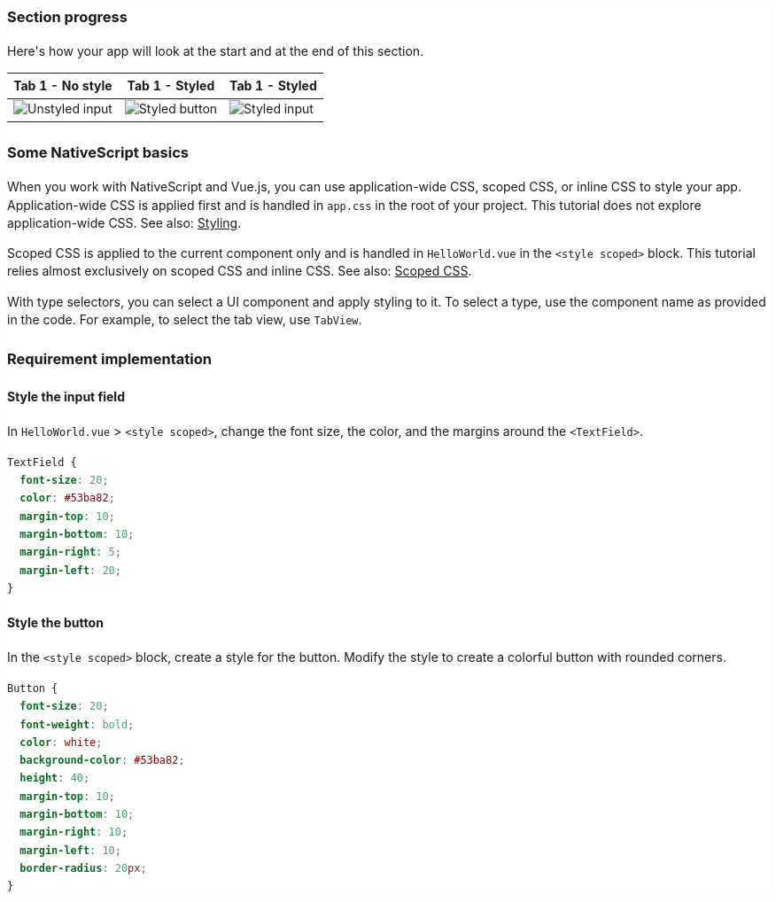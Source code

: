 ### Section progress

Here's how your app will look at the start and at the end of this section.

| Tab 1 - No style | Tab 1 - Styled | Tab 1 - Styled |
|-----|-------------|----|
| ![Unstyled input](/screenshots/ns-playground/input-field.jpg) | ![Styled button](/screenshots/ns-playground/styled-button.jpg) | ![Styled input](/screenshots/ns-playground/styled-input.jpg) |

### Some NativeScript basics

When you work with NativeScript and Vue.js, you can use application-wide CSS, scoped CSS, or inline CSS to style your app. Application-wide CSS is applied first and is handled in `app.css` in the root of your project. This tutorial does not explore application-wide CSS. See also: [Styling](https://docs.nativescript.org/ui/styling).

Scoped CSS is applied to the current component only and is handled in `HelloWorld.vue` in the `<style scoped>` block. This tutorial relies almost exclusively on scoped CSS and inline CSS. See also: [Scoped CSS](https://vue-loader.vuejs.org/guide/scoped-css.html).

With type selectors, you can select a UI component and apply styling to it. To select a type, use the component name as provided in the code. For example, to select the tab view, use `TabView`.

### Requirement implementation

#### Style the input field

In `HelloWorld.vue` > `<style scoped>`, change the font size, the color, and the margins around the `<TextField>`.

```CSS
TextField {
  font-size: 20;
  color: #53ba82;
  margin-top: 10;
  margin-bottom: 10;
  margin-right: 5;
  margin-left: 20;
}
```

#### Style the button

In the `<style scoped>` block, create a style for the button. Modify the style to create a colorful button with rounded corners.

  ```CSS
  Button { 
    font-size: 20; 
    font-weight: bold; 
    color: white; 
    background-color: #53ba82; 
    height: 40;
    margin-top: 10; 
    margin-bottom: 10; 
    margin-right: 10; 
    margin-left: 10; 
    border-radius: 20px; 
  }
  ```
  